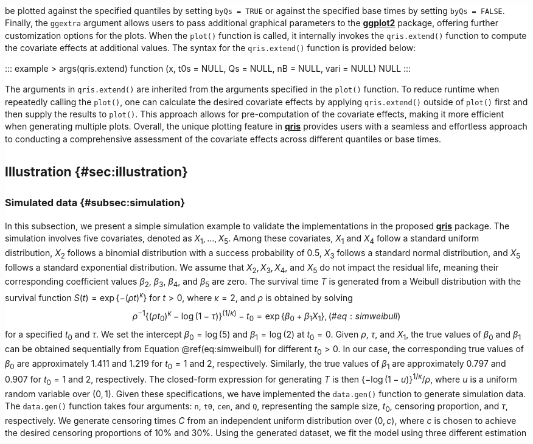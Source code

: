 be plotted against the specified quantiles by setting `byQs = TRUE` or
against the specified base times by setting `byQs = FALSE`. Finally, the
`ggextra` argument allows users to pass additional graphical parameters
to the [**ggplot2**](https://CRAN.R-project.org/package=ggplot2)
package, offering further customization options for the plots. When the
`plot()` function is called, it internally invokes the `qris.extend()`
function to compute the covariate effects at additional values. The
syntax for the `qris.extend()` function is provided below:

::: example
\> args(qris.extend) function (x, t0s = NULL, Qs = NULL, nB = NULL, vari
= NULL) NULL
:::

The arguments in `qris.extend()` are inherited from the arguments
specified in the `plot()` function. To reduce runtime when repeatedly
calling the `plot()`, one can calculate the desired covariate effects by
applying `qris.extend()` outside of `plot()` first and then supply the
results to `plot()`. This approach allows for pre-computation of the
covariate effects, making it more efficient when generating multiple
plots. Overall, the unique plotting feature in
[**qris**](https://CRAN.R-project.org/package=qris) provides users with
a seamless and effortless approach to conducting a comprehensive
assessment of the covariate effects across different quantiles or base
times.

## Illustration {#sec:illustration}

### Simulated data {#subsec:simulation}

In this subsection, we present a simple simulation example to validate
the implementations in the proposed
[**qris**](https://CRAN.R-project.org/package=qris) package. The
simulation involves five covariates, denoted as $X_1, \ldots, X_5$.
Among these covariates, $X_1$ and $X_4$ follow a standard uniform
distribution, $X_2$ follows a binomial distribution with a success
probability of 0.5, $X_3$ follows a standard normal distribution, and
$X_5$ follows a standard exponential distribution. We assume that
$X_2, X_3, X_4$, and $X_5$ do not impact the residual life, meaning
their corresponding coefficient values $\beta_2$, $\beta_3$, $\beta_4$,
and $\beta_5$ are zero. The survival time $T$ is generated from a
Weibull distribution with the survival function
$S(t) = \exp\{-(\rho t)^\kappa\}$ for $t > 0$, where $\kappa = 2$, and
$\rho$ is obtained by solving
$$\label{eq:sim:weibull}
  \rho^{-1}\{ (\rho t_0)^\kappa - \log (1-\tau) \}^{(1/\kappa)}- t_0 = \exp\{\beta_0 + \beta_1 X_1\},   (\#eq:simweibull)$$
for a specified $t_0$ and $\tau$. We set the intercept
$\beta_0 = \log(5)$ and $\beta_1 = \log(2)$ at $t_0 = 0$. Given $\rho$,
$\tau$, and $X_1$, the true values of $\beta_0$ and $\beta_1$ can be
obtained sequentially from Equation \@ref(eq:simweibull) for different
$t_0 > 0$. In our case, the corresponding true values of $\beta_0$ are
approximately 1.411 and 1.219 for $t_0=1$ and 2, respectively.
Similarly, the true values of $\beta_1$ are approximately 0.797 and
0.907 for $t_0=1$ and 2, respectively. The closed-form expression for
generating $T$ is then $\{ -\log(1 - u) \}^{1/\kappa} / \rho$, where $u$
is a uniform random variable over $(0, 1)$. Given these specifications,
we have implemented the `data.gen()` function to generate simulation
data. The `data.gen()` function takes four arguments: `n`, `t0`, `cen`,
and `Q`, representing the sample size, $t_0$, censoring proportion, and
$\tau$, respectively. We generate censoring times $C$ from an
independent uniform distribution over $(0, c)$, where $c$ is chosen to
achieve the desired censoring proportions of 10% and 30%. Using the
generated dataset, we fit the model using three different estimation